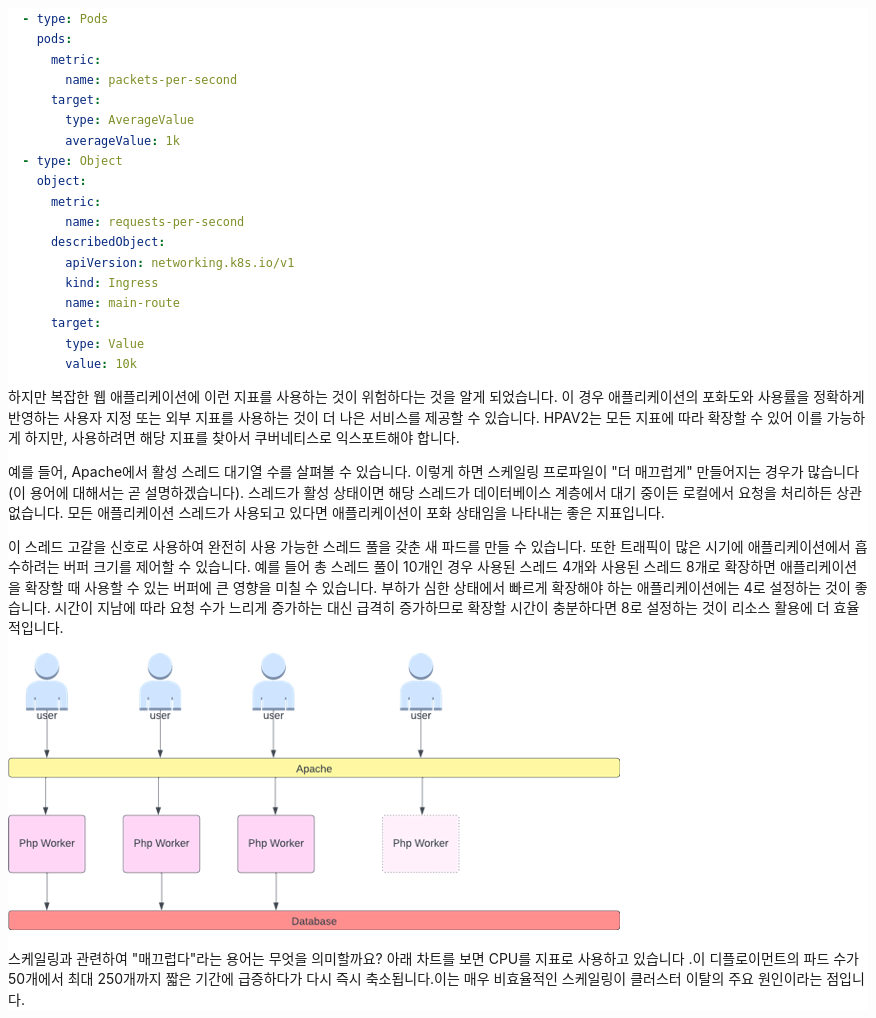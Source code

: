 ```yaml
  - type: Pods
    pods:
      metric:
        name: packets-per-second
      target:
        type: AverageValue
        averageValue: 1k
  - type: Object
    object:
      metric:
        name: requests-per-second
      describedObject:
        apiVersion: networking.k8s.io/v1
        kind: Ingress
        name: main-route
      target:
        type: Value
        value: 10k
```

하지만 복잡한 웹 애플리케이션에 이런 지표를 사용하는 것이 위험하다는 것을 알게 되었습니다. 이 경우 애플리케이션의 포화도와 사용률을 정확하게 반영하는 사용자 지정 또는 외부 지표를 사용하는 것이 더 나은 서비스를 제공할 수 있습니다. HPAV2는 모든 지표에 따라 확장할 수 있어 이를 가능하게 하지만, 사용하려면 해당 지표를 찾아서 쿠버네티스로 익스포트해야 합니다.

예를 들어, Apache에서 활성 스레드 대기열 수를 살펴볼 수 있습니다. 이렇게 하면 스케일링 프로파일이 "더 매끄럽게" 만들어지는 경우가 많습니다(이 용어에 대해서는 곧 설명하겠습니다). 스레드가 활성 상태이면 해당 스레드가 데이터베이스 계층에서 대기 중이든 로컬에서 요청을 처리하든 상관 없습니다. 모든 애플리케이션 스레드가 사용되고 있다면 애플리케이션이 포화 상태임을 나타내는 좋은 지표입니다. 

이 스레드 고갈을 신호로 사용하여 완전히 사용 가능한 스레드 풀을 갖춘 새 파드를 만들 수 있습니다. 또한 트래픽이 많은 시기에 애플리케이션에서 흡수하려는 버퍼 크기를 제어할 수 있습니다. 예를 들어 총 스레드 풀이 10개인 경우 사용된 스레드 4개와 사용된 스레드 8개로 확장하면 애플리케이션을 확장할 때 사용할 수 있는 버퍼에 큰 영향을 미칠 수 있습니다. 부하가 심한 상태에서 빠르게 확장해야 하는 애플리케이션에는 4로 설정하는 것이 좋습니다. 시간이 지남에 따라 요청 수가 느리게 증가하는 대신 급격히 증가하므로 확장할 시간이 충분하다면 8로 설정하는 것이 리소스 활용에 더 효율적입니다. 

![](../images/thread-pool.png)

스케일링과 관련하여 "매끄럽다"라는 용어는 무엇을 의미할까요? 아래 차트를 보면 CPU를 지표로 사용하고 있습니다 .이 디플로이먼트의 파드 수가 50개에서 최대 250개까지 짧은 기간에 급증하다가 다시 즉시 축소됩니다.이는 매우 비효율적인 스케일링이 클러스터 이탈의 주요 원인이라는 점입니다.
